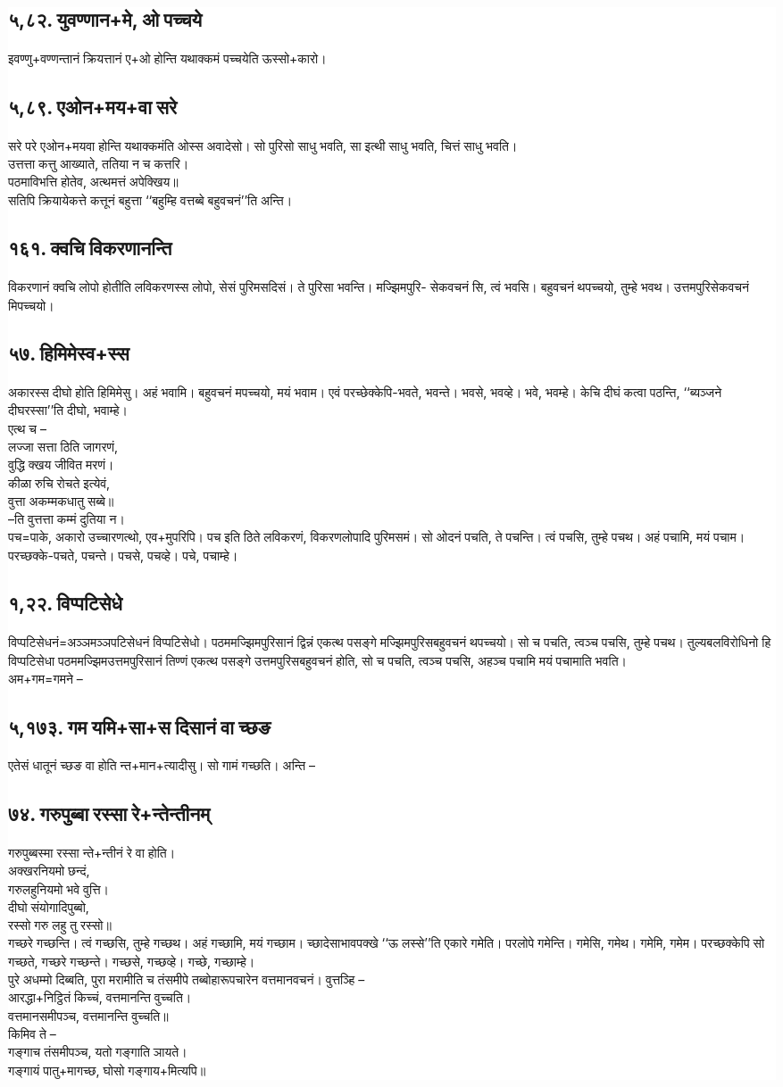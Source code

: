 
## ५,८२. युवण्णान+मे, ओ पच्चये

इवण्णु+वण्णन्तानं क्रियत्तानं ए+ओ होन्ति यथाक्कमं पच्चयेति ऊस्सो+कारो।  


## ५,८९. एओन+मय+वा सरे

सरे परे एओन+मयवा होन्ति यथाक्कमंति ओस्स अवादेसो। सो पुरिसो साधु भवति, सा इत्थी साधु भवति, चित्तं साधु भवति।  
उत्तत्ता कत्तु आख्याते, ततिया न च कत्तरि।  
पठमाविभत्ति होतेव, अत्थमत्तं अपेक्खिय॥  
सतिपि क्रियायेकत्ते कत्तूनं बहुत्ता ‘‘बहुम्हि वत्तब्बे बहुवचनं’’ति अन्ति।  


## १६१. क्वचि विकरणानन्ति

विकरणानं क्वचि लोपो होतीति लविकरणस्स लोपो, सेसं पुरिमसदिसं। ते पुरिसा भवन्ति। मज्झिमपुरि- सेकवचनं सि, त्वं भवसि। बहुवचनं थपच्चयो, तुम्हे भवथ। उत्तमपुरिसेकवचनं मिपच्चयो।  


## ५७. हिमिमेस्व+स्स

अकारस्स दीघो होति हिमिमेसु। अहं भवामि। बहुवचनं मपच्चयो, मयं भवाम। एवं परच्छेक्केपि-भवते, भवन्ते। भवसे, भवव्हे। भवे, भवम्हे। केचि दीघं कत्वा पठन्ति, ‘‘ब्यञ्जने दीघरस्सा’’ति दीघो, भवाम्हे।  
एत्थ च –  
लज्जा सत्ता ठिति जागरणं,  
वुद्धि क्खय जीवित मरणं।  
कीळा रुचि रोचते इत्येवं,  
वुत्ता अकम्मकधातु सब्बे॥  
–ति वुत्तत्ता कम्मं दुतिया न।  
पच=पाके, अकारो उच्चारणत्थो, एव+मुपरिपि। पच इति ठिते लविकरणं, विकरणलोपादि पुरिमसमं। सो ओदनं पचति, ते पचन्ति। त्वं पचसि, तुम्हे पचथ। अहं पचामि, मयं पचाम। परच्छक्के-पचते, पचन्ते। पचसे, पचव्हे। पचे, पचाम्हे।  


## १,२२. विप्पटिसेधे

विप्पटिसेधनं=अञ्ञमञ्ञपटिसेधनं विप्पटिसेधो। पठममज्झिमपुरिसानं द्विन्नं एकत्थ पसङ्गे मज्झिमपुरिसबहुवचनं थपच्चयो। सो च पचति, त्वञ्च पचसि, तुम्हे पचथ। तुल्यबलविरोधिनो हि विप्पटिसेधा पठममज्झिमउत्तमपुरिसानं तिण्णं एकत्थ पसङ्गे उत्तमपुरिसबहुवचनं होति, सो च पचति, त्वञ्च पचसि, अहञ्च पचामि मयं पचामाति भवति।  
अम+गम=गमने –  


## ५,१७३. गम यमि+सा+स दिसानं वा च्छङ

एतेसं धातूनं च्छङ वा होति न्त+मान+त्यादीसु। सो गामं गच्छति। अन्ति –  


## ७४. गरुपुब्बा रस्सा रे+न्तेन्तीनम्

गरुपुब्बस्मा रस्सा न्ते+न्तीनं रे वा होति।  
अक्खरनियमो छन्दं,  
गरुलहुनियमो भवे वुत्ति।  
दीघो संयोगादिपुब्बो,  
रस्सो गरु लहु तु रस्सो॥  
गच्छरे गच्छन्ति। त्वं गच्छसि, तुम्हे गच्छथ। अहं गच्छामि, मयं गच्छाम। च्छादेसाभावपक्खे ‘‘ऊ लस्से’’ति एकारे गमेति। परलोपे गमेन्ति। गमेसि, गमेथ। गमेमि, गमेम। परच्छक्केपि सो गच्छते, गच्छरे गच्छन्ते। गच्छसे, गच्छव्हे। गच्छे, गच्छाम्हे।  
पुरे अधम्मो दिब्बति, पुरा मरामीति च तंसमीपे तब्बोहारूपचारेन वत्तमानवचनं। वुत्तञ्हि –  
आरद्धा+निट्ठितं किच्चं, वत्तमानन्ति वुच्चति।  
वत्तमानसमीपञ्च, वत्तमानन्ति वुच्चति॥  
किमिव ते –  
गङ्गाच तंसमीपञ्च, यतो गङ्गाति ञायते।  
गङ्गायं पातु+मागच्छ, घोसो गङ्गाय+मित्यपि॥  